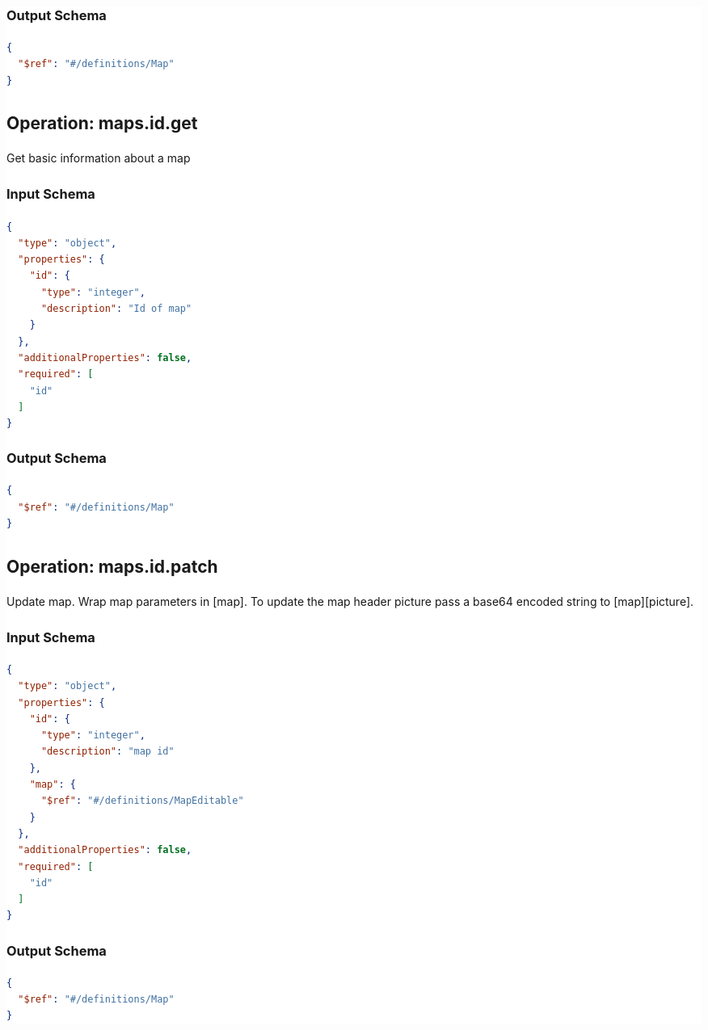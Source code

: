 ```json
```
### Output Schema
```json
{
  "$ref": "#/definitions/Map"
}
```
## Operation: maps.id.get
Get basic information about a map

### Input Schema
```json
{
  "type": "object",
  "properties": {
    "id": {
      "type": "integer",
      "description": "Id of map"
    }
  },
  "additionalProperties": false,
  "required": [
    "id"
  ]
}
```
### Output Schema
```json
{
  "$ref": "#/definitions/Map"
}
```
## Operation: maps.id.patch
Update map. Wrap map parameters in [map]. To update the map header picture pass a base64 encoded string to [map][picture].

### Input Schema
```json
{
  "type": "object",
  "properties": {
    "id": {
      "type": "integer",
      "description": "map id"
    },
    "map": {
      "$ref": "#/definitions/MapEditable"
    }
  },
  "additionalProperties": false,
  "required": [
    "id"
  ]
}
```
### Output Schema
```json
{
  "$ref": "#/definitions/Map"
}
```